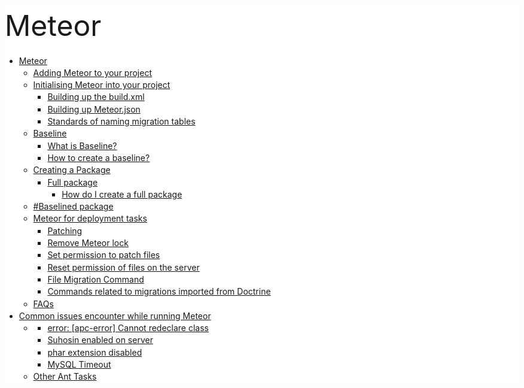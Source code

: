 <p><font size="7">Meteor</font></p>

<p><div class="toc">
<ul>
<li><a href="#meteor">Meteor</a><ul>
<li><a href="#adding-meteor-to-your-project">Adding Meteor to your project</a></li>
<li><a href="#initialising-meteor-into-your-project">Initialising Meteor into your project</a><ul>
<li><a href="#building-up-the-buildxml">Building up the build.xml</a></li>
<li><a href="#building-up-meteorjson">Building up Meteor.json</a></li>
<li><a href="#standards-of-naming-migration-tables">Standards of naming migration tables</a></li>
</ul>
</li>
<li><a href="#baseline">Baseline</a><ul>
<li><a href="#what-is-baseline">What is Baseline?</a></li>
<li><a href="#how-to-create-a-baseline">How  to create a baseline?</a></li>
</ul>
</li>
<li><a href="#creating-a-package">Creating a Package</a><ul>
<li><a href="#full-package">Full package</a><ul>
<li><a href="#how-do-i-create-a-full-package">How do I create a full package</a></li>
</ul>
</li>
</ul>
</li>
<li><a href="#baselined-package">#Baselined package</a></li>
<li><a href="#meteor-for-deployment-tasks">Meteor for deployment tasks</a><ul>
<li><a href="#patching">Patching</a></li>
<li><a href="#remove-meteor-lock">Remove Meteor lock</a></li>
<li><a href="#set-permission-to-patch-files">Set permission to patch files</a></li>
<li><a href="#reset-permission-of-files-on-the-server">Reset permission of files on the server</a></li>
<li><a href="#file-migration-command">File Migration Command</a></li>
<li><a href="#commands-related-to-migrations-imported-from-doctrine">Commands related to migrations imported from Doctrine</a></li>
</ul>
</li>
<li><a href="#faqs">FAQs</a></li>
</ul>
</li>
<li><a href="#common-issues-encounter-while-running-meteor">Common issues encounter while running Meteor</a><ul>
<li><ul>
<li><a href="#error-apc-error-cannot-redeclare-class">error: [apc-error] Cannot redeclare class</a></li>
<li><a href="#suhosin-enabled-on-server">Suhosin  enabled on server</a></li>
<li><a href="#phar-extension-disabled">phar extension disabled</a></li>
<li><a href="#mysql-timeout">MySQL Timeout</a></li>
</ul>
</li>
<li><a href="#other-ant-tasks">Other Ant Tasks</a></li>
</ul>
</li>
</ul>
</div>
</p>
